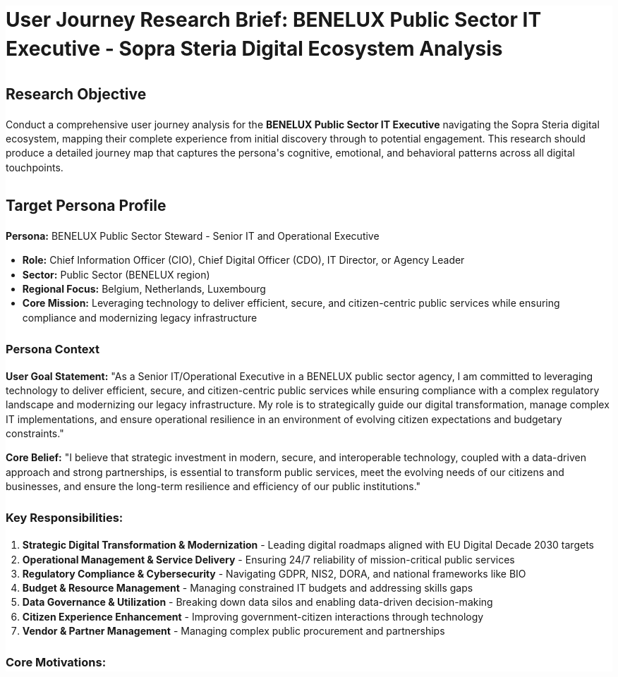 # User Journey Research Brief: BENELUX Public Sector IT Executive - Sopra Steria Digital Ecosystem Analysis

## **Research Objective**

Conduct a comprehensive user journey analysis for the **BENELUX Public Sector IT Executive** navigating the Sopra Steria digital ecosystem, mapping their complete experience from initial discovery through to potential engagement. This research should produce a detailed journey map that captures the persona's cognitive, emotional, and behavioral patterns across all digital touchpoints.

## **Target Persona Profile**

**Persona:** BENELUX Public Sector Steward - Senior IT and Operational Executive

- **Role:** Chief Information Officer (CIO), Chief Digital Officer (CDO), IT Director, or Agency Leader
- **Sector:** Public Sector (BENELUX region)
- **Regional Focus:** Belgium, Netherlands, Luxembourg
- **Core Mission:** Leveraging technology to deliver efficient, secure, and citizen-centric public services while ensuring compliance and modernizing legacy infrastructure

### **Persona Context**

**User Goal Statement:** "As a Senior IT/Operational Executive in a BENELUX public sector agency, I am committed to leveraging technology to deliver efficient, secure, and citizen-centric public services while ensuring compliance with a complex regulatory landscape and modernizing our legacy infrastructure. My role is to strategically guide our digital transformation, manage complex IT implementations, and ensure operational resilience in an environment of evolving citizen expectations and budgetary constraints."

**Core Belief:** "I believe that strategic investment in modern, secure, and interoperable technology, coupled with a data-driven approach and strong partnerships, is essential to transform public services, meet the evolving needs of our citizens and businesses, and ensure the long-term resilience and efficiency of our public institutions."

### **Key Responsibilities:**

1. **Strategic Digital Transformation & Modernization** - Leading digital roadmaps aligned with EU Digital Decade 2030 targets
2. **Operational Management & Service Delivery** - Ensuring 24/7 reliability of mission-critical public services
3. **Regulatory Compliance & Cybersecurity** - Navigating GDPR, NIS2, DORA, and national frameworks like BIO
4. **Budget & Resource Management** - Managing constrained IT budgets and addressing skills gaps
5. **Data Governance & Utilization** - Breaking down data silos and enabling data-driven decision-making
6. **Citizen Experience Enhancement** - Improving government-citizen interactions through technology
7. **Vendor & Partner Management** - Managing complex public procurement and partnerships

### **Core Motivations:**
